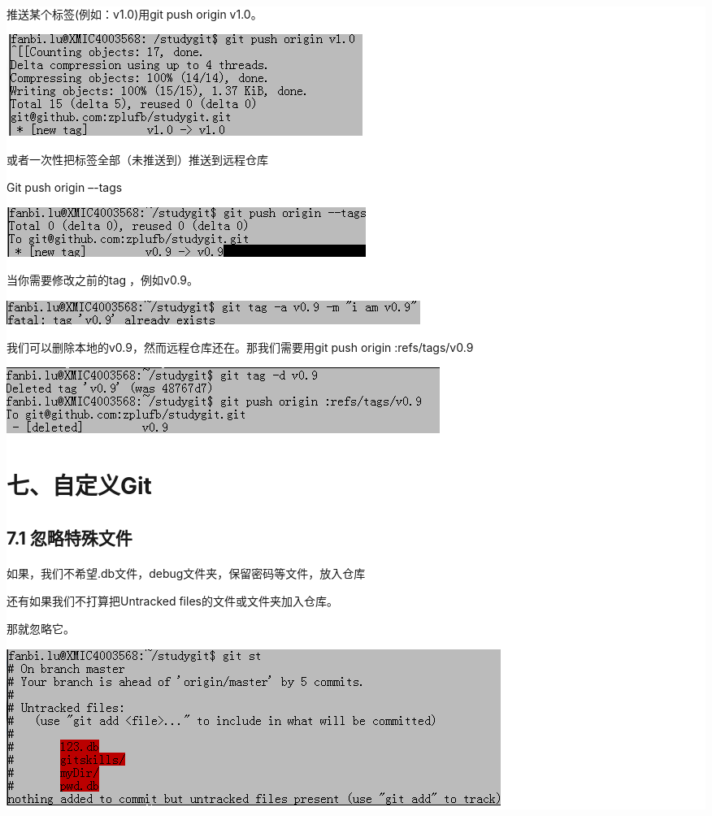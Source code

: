 推送某个标签(例如：v1.0)用git push origin v1.0。

![img](https://github.com/zplufb/learngit/blob/dev/docx/images/image060.png)

或者一次性把标签全部（未推送到）推送到远程仓库

Git push origin –-tags

![img](https://github.com/zplufb/learngit/blob/dev/docx/images/image061.png)
 
当你需要修改之前的tag ，例如v0.9。 

![img](https://github.com/zplufb/learngit/blob/dev/docx/images/image062.png)

我们可以删除本地的v0.9，然而远程仓库还在。那我们需要用git push origin :refs/tags/v0.9

![img](https://github.com/zplufb/learngit/blob/dev/docx/images/image063.png)
 
# 七、自定义Git

## 7.1 忽略特殊文件

   如果，我们不希望.db文件，debug文件夹，保留密码等文件，放入仓库

还有如果我们不打算把Untracked files的文件或文件夹加入仓库。

那就忽略它。

![img](https://github.com/zplufb/learngit/blob/dev/docx/images/image064.png)
 